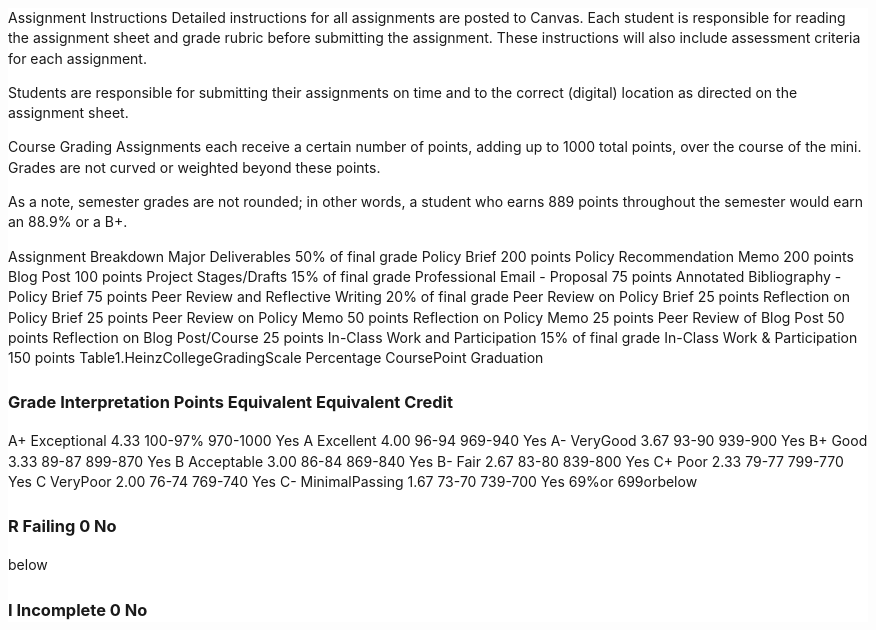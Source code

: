 Assignment Instructions
Detailed instructions for all assignments are posted to Canvas. Each student is
responsible for reading the assignment sheet and grade rubric before submitting
the assignment. These instructions will also include assessment criteria for each
assignment.

Students are responsible for submitting their assignments on time and to the correct
(digital) location as directed on the assignment sheet.

Course Grading
Assignments each receive a certain number of points, adding up to 1000 total
points, over the course of the mini. Grades are not curved or weighted beyond these
points.

As a note, semester grades are not rounded; in other words, a student who earns
889 points throughout the semester would earn an 88.9% or a B+.

Assignment Breakdown
Major Deliverables 50% of final grade
Policy Brief 200 points
Policy Recommendation Memo 200 points
Blog Post 100 points
Project Stages/Drafts 15% of final grade
Professional Email - Proposal 75 points
Annotated Bibliography - Policy Brief 75 points
Peer Review and Reflective Writing 20% of final grade
Peer Review on Policy Brief 25 points
Reflection on Policy Brief 25 points
Peer Review on Policy Memo 50 points
Reflection on Policy Memo 25 points
Peer Review of Blog Post 50 points
Reflection on Blog Post/Course 25 points
In-Class Work and Participation 15% of final grade
In-Class Work & Participation 150 points
Table1.HeinzCollegeGradingScale
Percentage CoursePoint Graduation
### Grade Interpretation Points Equivalent Equivalent Credit

A+ Exceptional 4.33 100-97% 970-1000 Yes
A Excellent 4.00 96-94 969-940 Yes
A- VeryGood 3.67 93-90 939-900 Yes
B+ Good 3.33 89-87 899-870 Yes
B Acceptable 3.00 86-84 869-840 Yes
B- Fair 2.67 83-80 839-800 Yes
C+ Poor 2.33 79-77 799-770 Yes
C VeryPoor 2.00 76-74 769-740 Yes
C- MinimalPassing 1.67 73-70 739-700 Yes
69%or 699orbelow
### R Failing 0 No

below
### I Incomplete 0 No
